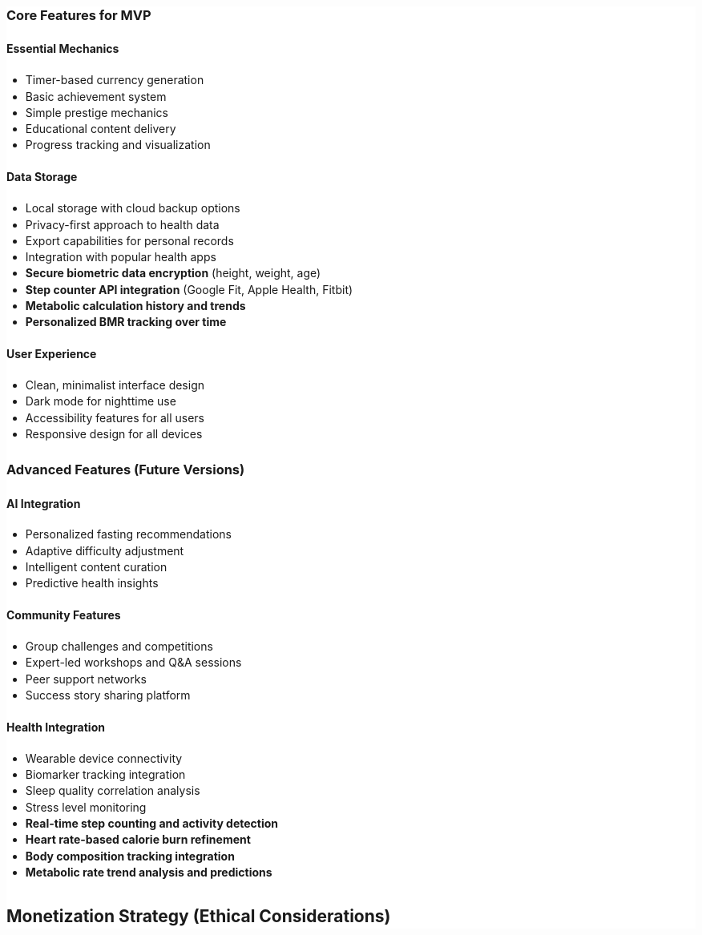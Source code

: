 ### Core Features for MVP

#### **Essential Mechanics**
- Timer-based currency generation
- Basic achievement system
- Simple prestige mechanics
- Educational content delivery
- Progress tracking and visualization

#### **Data Storage**
- Local storage with cloud backup options
- Privacy-first approach to health data
- Export capabilities for personal records
- Integration with popular health apps
- **Secure biometric data encryption** (height, weight, age)
- **Step counter API integration** (Google Fit, Apple Health, Fitbit)
- **Metabolic calculation history and trends**
- **Personalized BMR tracking over time**

#### **User Experience**
- Clean, minimalist interface design
- Dark mode for nighttime use
- Accessibility features for all users
- Responsive design for all devices

### Advanced Features (Future Versions)

#### **AI Integration**
- Personalized fasting recommendations
- Adaptive difficulty adjustment
- Intelligent content curation
- Predictive health insights

#### **Community Features**
- Group challenges and competitions
- Expert-led workshops and Q&A sessions
- Peer support networks
- Success story sharing platform

#### **Health Integration**
- Wearable device connectivity
- Biomarker tracking integration
- Sleep quality correlation analysis
- Stress level monitoring
- **Real-time step counting and activity detection**
- **Heart rate-based calorie burn refinement**
- **Body composition tracking integration**
- **Metabolic rate trend analysis and predictions**

## Monetization Strategy (Ethical Considerations)

